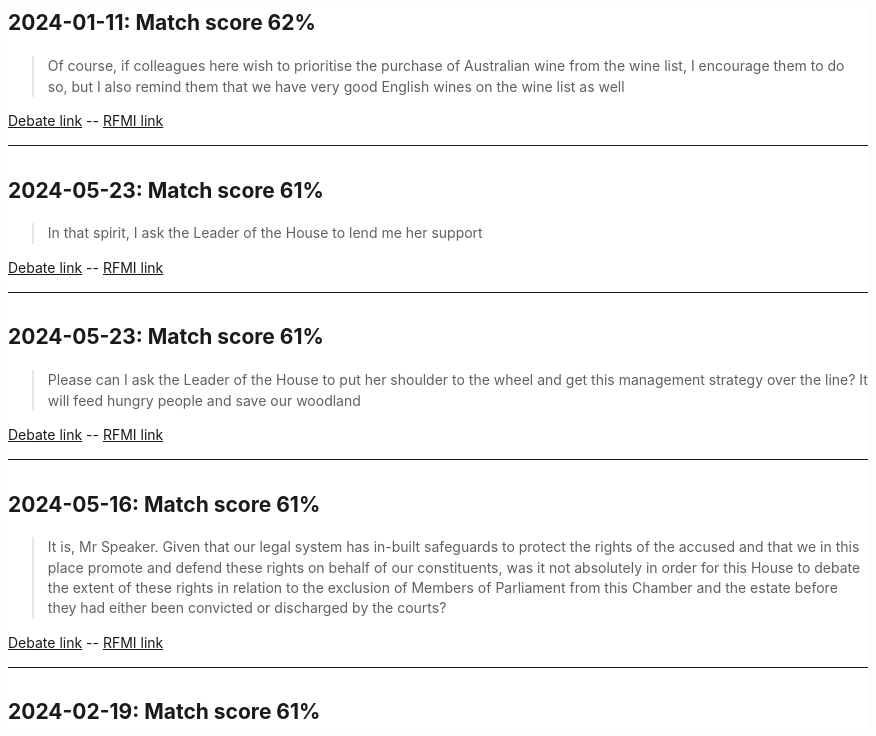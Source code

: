 

## 2024-01-11: Match score 62%

>Of course, if colleagues here wish to prioritise the purchase of Australian wine from the wine list, I encourage them to do so, but I also remind them that we have very good English wines on the wine list as well

[Debate link](https://www.theyworkforyou.com/debates/?id=2024-01-11b.440.6)  --  [RFMI link](https://www.theyworkforyou.com/mp/11461/register)


---



## 2024-05-23: Match score 61%

>In that spirit, I ask the Leader of the House to lend me her support

[Debate link](https://www.theyworkforyou.com/debates/?id=2024-05-23c.1068.0)  --  [RFMI link](https://www.theyworkforyou.com/mp/11461/register)


---



## 2024-05-23: Match score 61%

>Please can I ask the Leader of the House to put her shoulder to the wheel and get this management strategy over the line? It will feed hungry people and save our woodland

[Debate link](https://www.theyworkforyou.com/debates/?id=2024-05-23c.1068.0)  --  [RFMI link](https://www.theyworkforyou.com/mp/11461/register)


---



## 2024-05-16: Match score 61%

>It is, Mr Speaker. Given that our legal system has in-built safeguards to protect the rights of the accused and that we in this place promote and defend these rights on behalf of our constituents, was it not absolutely in order for this House to debate the extent of these rights in relation to the exclusion of Members of Parliament from this Chamber and the estate before they had either been convicted or discharged by the courts?

[Debate link](https://www.theyworkforyou.com/debates/?id=2024-05-16c.403.4)  --  [RFMI link](https://www.theyworkforyou.com/mp/11461/register)


---



## 2024-02-19: Match score 61%

